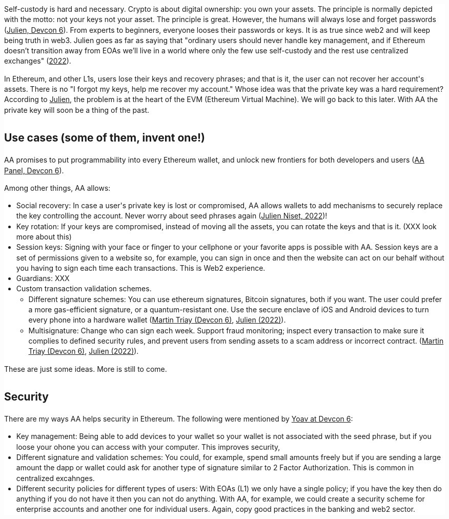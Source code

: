 Self-custody is hard and necessary. Crypto is about digital ownership: you own your assets. The principle is normally depicted with the motto: not your keys not your asset. The principle is great. However, the humans will always lose and forget passwords ([Julien, Devcon 6](https://www.youtube.com/watch?v=OwppworJGzs)). From experts to beginners, everyone looses their passwords or keys. It is as true since web2 and will keep being truth in web3. Julien goes as far as saying that "ordinary users should never handle key management, and if Ethereum doesn’t transition away from EOAs we’ll live in a world where only the few use self-custody and the rest use centralized exchanges" ([2022](https://www.argent.xyz/blog/part-2-wtf-is-account-abstraction/)). 

In Ethereum, and other L1s, users lose their keys and recovery phrases; and that is it, the user can not recover her account's assets. There is no "I forgot my keys, help me recover my account." Whose idea was that the private key was a hard requirement? According to [Julien](https://www.youtube.com/watch?v=OwppworJGzs), the problem is at the heart of the EVM (Ethereum Virtual Machine). We will go back to this later. With AA the private key will soon be a thing of the past. 


## Use cases (some of them, invent one!)
AA promises to put programmability into every Ethereum wallet, and unlock new frontiers for both developers and users ([AA Panel, Devcon 6](https://app.devcon.org/schedule/9mvqce)). 

Among other things, AA allows:
* Social recovery: In case a user's private key is lost or compromised, AA allows wallets to add mechanisms to securely replace the key controlling the account. Never worry about seed phrases again ([Julien Niset, 2022](https://www.argent.xyz/blog/part-2-wtf-is-account-abstraction/))!
* Key rotation: If your keys are compromised, instead of moving all the assets, you can rotate the keys and that is it. (XXX look more about this)
* Session keys: Signing with your face or finger to your cellphone or your favorite apps is possible with AA. Session keys are a set of permissions given to a website so, for example, you can sign in once and then the website can act on our behalf without you having to sign each time each transactions. This is Web2 experience.
* Guardians: XXX
* Custom transaction validation schemes.
  * Different signature schemes: You can use ethereum signatures, Bitcoin signatures, both if you want. The user could prefer a more gas-efficient signature, or a quantum-resistant one.  Use the secure enclave of iOS and Android devices to turn every phone into a hardware wallet ([Martin Triay (Devcon 6)](https://www.youtube.com/watch?v=Osc_gwNW3Fw), [Julien (2022)](https://www.argent.xyz/blog/part-2-wtf-is-account-abstraction/)).
  * Multisignature: Change who can sign each week. Support fraud monitoring; inspect every transaction to make sure it complies to defined security rules, and prevent users from sending assets to a scam address or incorrect contract. ([Martin Triay (Devcon 6)](https://www.youtube.com/watch?v=Osc_gwNW3Fw), [Julien (2022)](https://www.argent.xyz/blog/part-2-wtf-is-account-abstraction)).

These are just some ideas. More is still to come.

## Security

There are my ways AA helps security in Ethereum. The following were mentioned by [Yoav at Devcon 6](https://app.devcon.org/schedule/9mvqce):

* Key management: Being able to add devices to your wallet so your wallet is not associated with the seed phrase, but if you loose your ohone you can access with your computer. This improves security,
* Different signature and validation schemes: You could, for example, spend small amounts freely but if you are sending a large amount the dapp or wallet could ask for another type of signature similar to 2 Factor Authorization. This is common in centralized excahnges. 
* Different security policies for different types of users: With EOAs (L1) we only have a single policy; if you have the key then do anything if you do not have it then you can not do anything. With AA, for example, we could create a security scheme for enterprise accounts and another one for individual users. Again, copy good practices in the banking and web2 sector.